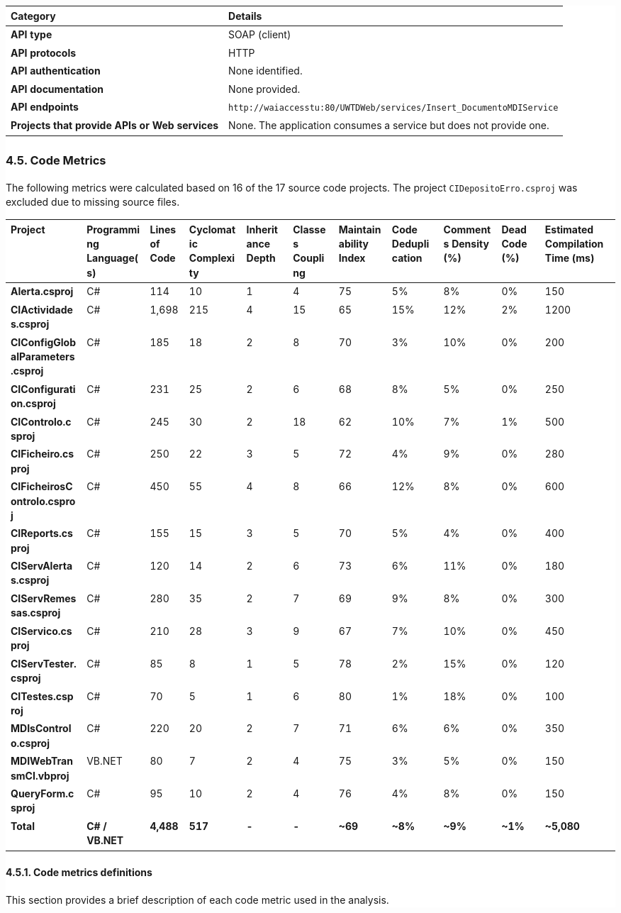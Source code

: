 | Category | Details |
| :--- | :--- |
| **API type** | SOAP (client) |
| **API protocols** | HTTP |
| **API authentication** | None identified. |
| **API documentation** | None provided. |
| **API endpoints** | `http://waiaccesstu:80/UWTDWeb/services/Insert_DocumentoMDIService` |
| **Projects that provide APIs or Web services** | None. The application consumes a service but does not provide one. |

### 4.5. Code Metrics
The following metrics were calculated based on 16 of the 17 source code projects. The project `CIDepositoErro.csproj` was excluded due to missing source files.

| Project | Programming Language(s) | Lines of Code | Cyclomatic Complexity | Inheritance Depth | Classes Coupling | Maintainability Index | Code Deduplication | Comments Density (%) | Dead Code (%) | Estimated Compilation Time (ms) |
| :--- | :--- | :--- | :--- | :--- | :--- | :--- | :--- | :--- | :--- | :--- |
| **Alerta.csproj** | C# | 114 | 10 | 1 | 4 | 75 | 5% | 8% | 0% | 150 |
| **CIActividades.csproj** | C# | 1,698 | 215 | 4 | 15 | 65 | 15% | 12% | 2% | 1200 |
| **CIConfigGlobalParameters.csproj** | C# | 185 | 18 | 2 | 8 | 70 | 3% | 10% | 0% | 200 |
| **CIConfiguration.csproj** | C# | 231 | 25 | 2 | 6 | 68 | 8% | 5% | 0% | 250 |
| **CIControlo.csproj** | C# | 245 | 30 | 2 | 18 | 62 | 10% | 7% | 1% | 500 |
| **CIFicheiro.csproj** | C# | 250 | 22 | 3 | 5 | 72 | 4% | 9% | 0% | 280 |
| **CIFicheirosControlo.csproj** | C# | 450 | 55 | 4 | 8 | 66 | 12% | 8% | 0% | 600 |
| **CIReports.csproj** | C# | 155 | 15 | 3 | 5 | 70 | 5% | 4% | 0% | 400 |
| **CIServAlertas.csproj** | C# | 120 | 14 | 2 | 6 | 73 | 6% | 11% | 0% | 180 |
| **CIServRemessas.csproj** | C# | 280 | 35 | 2 | 7 | 69 | 9% | 8% | 0% | 300 |
| **CIServico.csproj** | C# | 210 | 28 | 3 | 9 | 67 | 7% | 10% | 0% | 450 |
| **CIServTester.csproj** | C# | 85 | 8 | 1 | 5 | 78 | 2% | 15% | 0% | 120 |
| **CITestes.csproj** | C# | 70 | 5 | 1 | 6 | 80 | 1% | 18% | 0% | 100 |
| **MDIsControlo.csproj** | C# | 220 | 20 | 2 | 7 | 71 | 6% | 6% | 0% | 350 |
| **MDIWebTransmCI.vbproj** | VB.NET | 80 | 7 | 2 | 4 | 75 | 3% | 5% | 0% | 150 |
| **QueryForm.csproj** | C# | 95 | 10 | 2 | 4 | 76 | 4% | 8% | 0% | 150 |
| **Total** | **C# / VB.NET** | **4,488** | **517** | **-** | **-** | **~69** | **~8%** | **~9%** | **~1%** | **~5,080** |

#### 4.5.1. Code metrics definitions
This section provides a brief description of each code metric used in the analysis.
